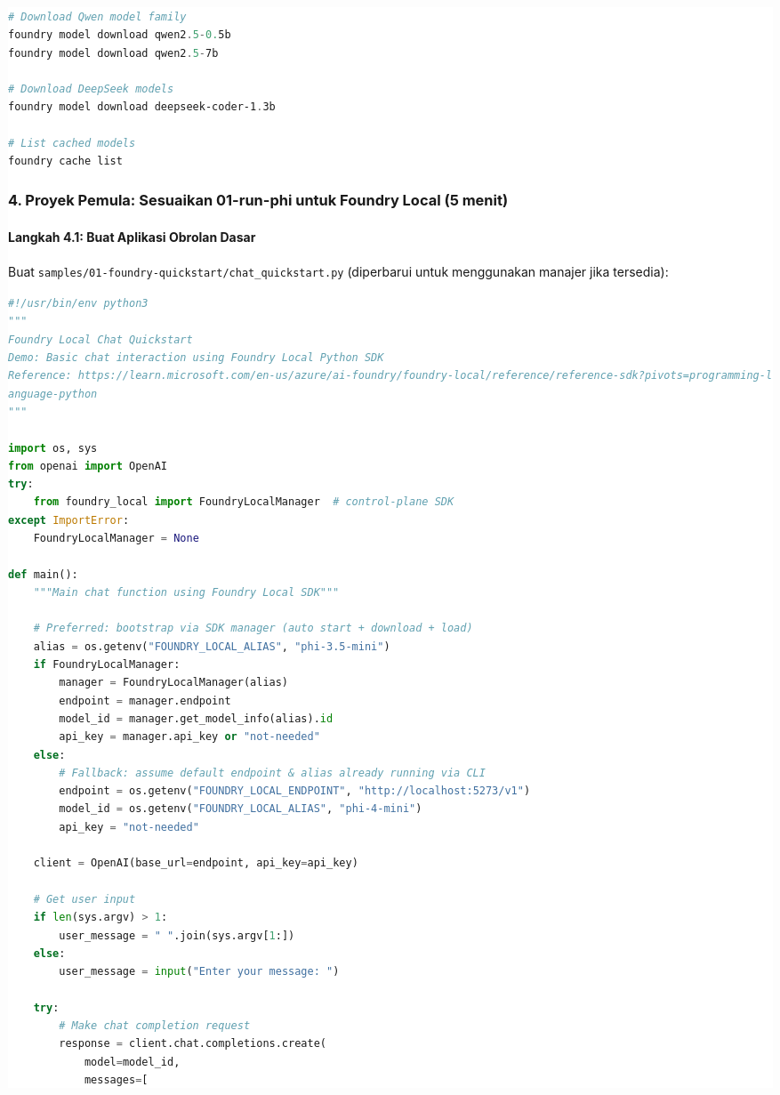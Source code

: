 ```powershell
# Download Qwen model family
foundry model download qwen2.5-0.5b
foundry model download qwen2.5-7b

# Download DeepSeek models
foundry model download deepseek-coder-1.3b

# List cached models
foundry cache list
```

### 4. Proyek Pemula: Sesuaikan 01-run-phi untuk Foundry Local (5 menit)

#### Langkah 4.1: Buat Aplikasi Obrolan Dasar

Buat `samples/01-foundry-quickstart/chat_quickstart.py` (diperbarui untuk menggunakan manajer jika tersedia):

```python
#!/usr/bin/env python3
"""
Foundry Local Chat Quickstart
Demo: Basic chat interaction using Foundry Local Python SDK
Reference: https://learn.microsoft.com/en-us/azure/ai-foundry/foundry-local/reference/reference-sdk?pivots=programming-language-python
"""

import os, sys
from openai import OpenAI
try:
    from foundry_local import FoundryLocalManager  # control-plane SDK
except ImportError:
    FoundryLocalManager = None

def main():
    """Main chat function using Foundry Local SDK"""
    
    # Preferred: bootstrap via SDK manager (auto start + download + load)
    alias = os.getenv("FOUNDRY_LOCAL_ALIAS", "phi-3.5-mini")
    if FoundryLocalManager:
        manager = FoundryLocalManager(alias)
        endpoint = manager.endpoint
        model_id = manager.get_model_info(alias).id
        api_key = manager.api_key or "not-needed"
    else:
        # Fallback: assume default endpoint & alias already running via CLI
        endpoint = os.getenv("FOUNDRY_LOCAL_ENDPOINT", "http://localhost:5273/v1")
        model_id = os.getenv("FOUNDRY_LOCAL_ALIAS", "phi-4-mini")
        api_key = "not-needed"

    client = OpenAI(base_url=endpoint, api_key=api_key)
    
    # Get user input
    if len(sys.argv) > 1:
        user_message = " ".join(sys.argv[1:])
    else:
        user_message = input("Enter your message: ")
    
    try:
        # Make chat completion request
        response = client.chat.completions.create(
            model=model_id,
            messages=[
```
